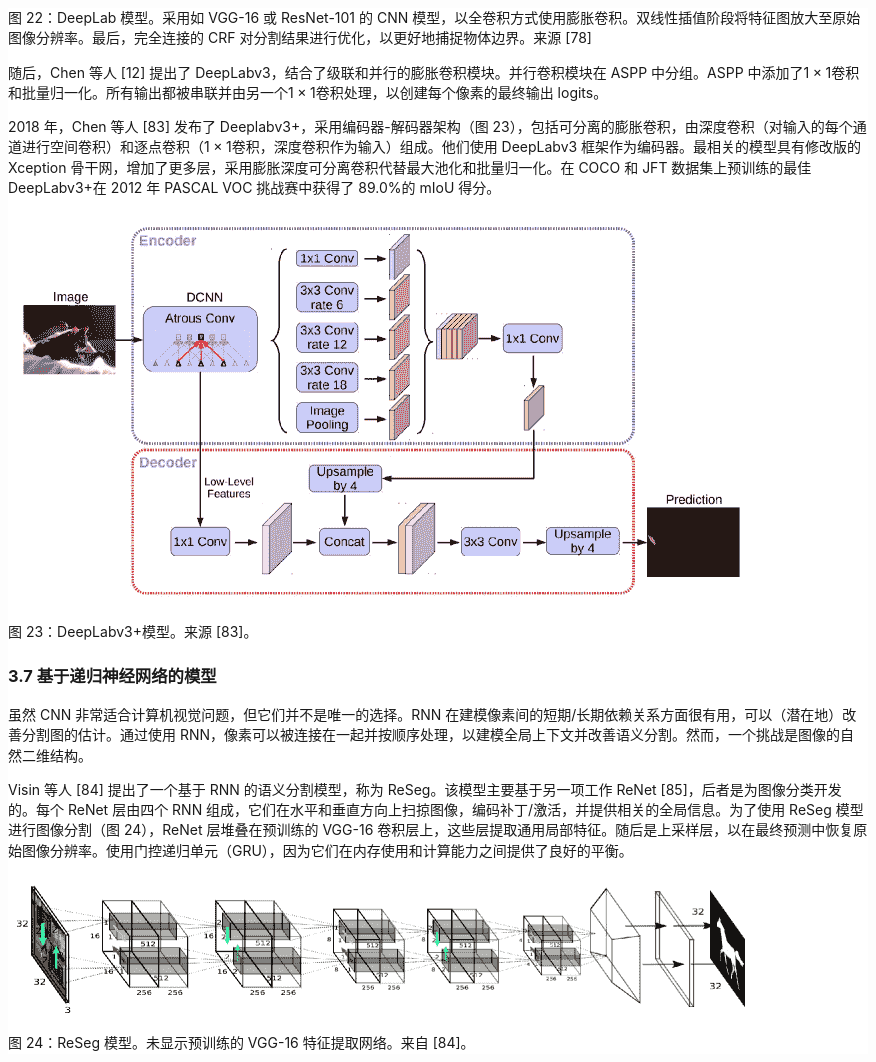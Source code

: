 图 22：DeepLab 模型。采用如 VGG-16 或 ResNet-101 的 CNN 模型，以全卷积方式使用膨胀卷积。双线性插值阶段将特征图放大至原始图像分辨率。最后，完全连接的 CRF 对分割结果进行优化，以更好地捕捉物体边界。来源 [78]

随后，Chen 等人 [12] 提出了 DeepLabv3，结合了级联和并行的膨胀卷积模块。并行卷积模块在 ASPP 中分组。ASPP 中添加了$1\times 1$卷积和批量归一化。所有输出都被串联并由另一个$1\times 1$卷积处理，以创建每个像素的最终输出 logits。

2018 年，Chen 等人 [83] 发布了 Deeplabv3+，采用编码器-解码器架构（图 23），包括可分离的膨胀卷积，由深度卷积（对输入的每个通道进行空间卷积）和逐点卷积（$1\times 1$卷积，深度卷积作为输入）组成。他们使用 DeepLabv3 框架作为编码器。最相关的模型具有修改版的 Xception 骨干网，增加了更多层，采用膨胀深度可分离卷积代替最大池化和批量归一化。在 COCO 和 JFT 数据集上预训练的最佳 DeepLabv3+在 2012 年 PASCAL VOC 挑战赛中获得了 89.0%的 mIoU 得分。

![参见标题](img/0419977402677ae5551c905a8979e3a2.png)

图 23：DeepLabv3+模型。来源 [83]。

### 3.7 基于递归神经网络的模型

虽然 CNN 非常适合计算机视觉问题，但它们并不是唯一的选择。RNN 在建模像素间的短期/长期依赖关系方面很有用，可以（潜在地）改善分割图的估计。通过使用 RNN，像素可以被连接在一起并按顺序处理，以建模全局上下文并改善语义分割。然而，一个挑战是图像的自然二维结构。

Visin 等人 [84] 提出了一个基于 RNN 的语义分割模型，称为 ReSeg。该模型主要基于另一项工作 ReNet [85]，后者是为图像分类开发的。每个 ReNet 层由四个 RNN 组成，它们在水平和垂直方向上扫掠图像，编码补丁/激活，并提供相关的全局信息。为了使用 ReSeg 模型进行图像分割（图 24），ReNet 层堆叠在预训练的 VGG-16 卷积层上，这些层提取通用局部特征。随后是上采样层，以在最终预测中恢复原始图像分辨率。使用门控递归单元（GRU），因为它们在内存使用和计算能力之间提供了良好的平衡。

![参见说明](img/770bbe1d1adb5a6b2344eb13b6179d9d.png)

图 24：ReSeg 模型。未显示预训练的 VGG-16 特征提取网络。来自 [84]。
